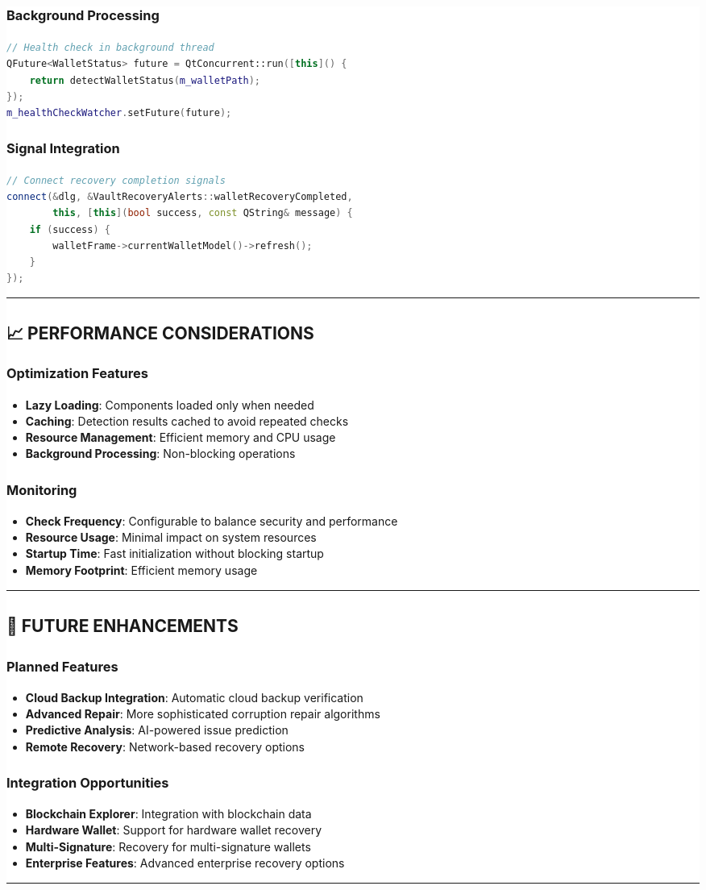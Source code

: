 ### **Background Processing**
```cpp
// Health check in background thread
QFuture<WalletStatus> future = QtConcurrent::run([this]() {
    return detectWalletStatus(m_walletPath);
});
m_healthCheckWatcher.setFuture(future);
```

### **Signal Integration**
```cpp
// Connect recovery completion signals
connect(&dlg, &VaultRecoveryAlerts::walletRecoveryCompleted, 
        this, [this](bool success, const QString& message) {
    if (success) {
        walletFrame->currentWalletModel()->refresh();
    }
});
```

---

## 📈 **PERFORMANCE CONSIDERATIONS**

### **Optimization Features**
- **Lazy Loading**: Components loaded only when needed
- **Caching**: Detection results cached to avoid repeated checks
- **Resource Management**: Efficient memory and CPU usage
- **Background Processing**: Non-blocking operations

### **Monitoring**
- **Check Frequency**: Configurable to balance security and performance
- **Resource Usage**: Minimal impact on system resources
- **Startup Time**: Fast initialization without blocking startup
- **Memory Footprint**: Efficient memory usage

---

## 🔮 **FUTURE ENHANCEMENTS**

### **Planned Features**
- **Cloud Backup Integration**: Automatic cloud backup verification
- **Advanced Repair**: More sophisticated corruption repair algorithms
- **Predictive Analysis**: AI-powered issue prediction
- **Remote Recovery**: Network-based recovery options

### **Integration Opportunities**
- **Blockchain Explorer**: Integration with blockchain data
- **Hardware Wallet**: Support for hardware wallet recovery
- **Multi-Signature**: Recovery for multi-signature wallets
- **Enterprise Features**: Advanced enterprise recovery options

---